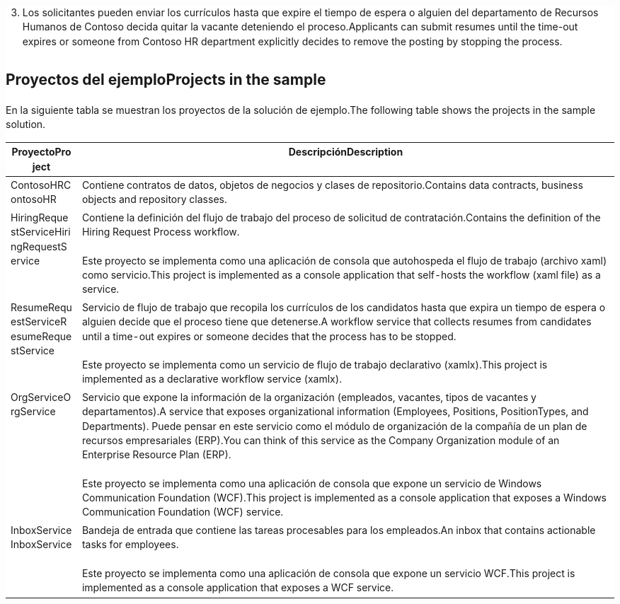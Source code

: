 3. <span data-ttu-id="1d5d3-154">Los solicitantes pueden enviar los currículos hasta que expire el tiempo de espera o alguien del departamento de Recursos Humanos de Contoso decida quitar la vacante deteniendo el proceso.</span><span class="sxs-lookup"><span data-stu-id="1d5d3-154">Applicants can submit resumes until the time-out expires or someone from Contoso HR department explicitly decides to remove the posting by stopping the process.</span></span>  
  
## <a name="projects-in-the-sample"></a><span data-ttu-id="1d5d3-155">Proyectos del ejemplo</span><span class="sxs-lookup"><span data-stu-id="1d5d3-155">Projects in the sample</span></span>  
 <span data-ttu-id="1d5d3-156">En la siguiente tabla se muestran los proyectos de la solución de ejemplo.</span><span class="sxs-lookup"><span data-stu-id="1d5d3-156">The following table shows the projects in the sample solution.</span></span>  
  
|<span data-ttu-id="1d5d3-157">Proyecto</span><span class="sxs-lookup"><span data-stu-id="1d5d3-157">Project</span></span>|<span data-ttu-id="1d5d3-158">Descripción</span><span class="sxs-lookup"><span data-stu-id="1d5d3-158">Description</span></span>|  
|-------------|-----------------|  
|<span data-ttu-id="1d5d3-159">ContosoHR</span><span class="sxs-lookup"><span data-stu-id="1d5d3-159">ContosoHR</span></span>|<span data-ttu-id="1d5d3-160">Contiene contratos de datos, objetos de negocios y clases de repositorio.</span><span class="sxs-lookup"><span data-stu-id="1d5d3-160">Contains data contracts, business objects and repository classes.</span></span>|  
|<span data-ttu-id="1d5d3-161">HiringRequestService</span><span class="sxs-lookup"><span data-stu-id="1d5d3-161">HiringRequestService</span></span>|<span data-ttu-id="1d5d3-162">Contiene la definición del flujo de trabajo del proceso de solicitud de contratación.</span><span class="sxs-lookup"><span data-stu-id="1d5d3-162">Contains the definition of the Hiring Request Process workflow.</span></span><br /><br /> <span data-ttu-id="1d5d3-163">Este proyecto se implementa como una aplicación de consola que autohospeda el flujo de trabajo (archivo xaml) como servicio.</span><span class="sxs-lookup"><span data-stu-id="1d5d3-163">This project is implemented as a console application that self-hosts the workflow (xaml file) as a service.</span></span>|  
|<span data-ttu-id="1d5d3-164">ResumeRequestService</span><span class="sxs-lookup"><span data-stu-id="1d5d3-164">ResumeRequestService</span></span>|<span data-ttu-id="1d5d3-165">Servicio de flujo de trabajo que recopila los currículos de los candidatos hasta que expira un tiempo de espera o alguien decide que el proceso tiene que detenerse.</span><span class="sxs-lookup"><span data-stu-id="1d5d3-165">A workflow service that collects resumes from candidates until a time-out expires or someone decides that the process has to be stopped.</span></span><br /><br /> <span data-ttu-id="1d5d3-166">Este proyecto se implementa como un servicio de flujo de trabajo declarativo (xamlx).</span><span class="sxs-lookup"><span data-stu-id="1d5d3-166">This project is implemented as a declarative workflow service (xamlx).</span></span>|  
|<span data-ttu-id="1d5d3-167">OrgService</span><span class="sxs-lookup"><span data-stu-id="1d5d3-167">OrgService</span></span>|<span data-ttu-id="1d5d3-168">Servicio que expone la información de la organización (empleados, vacantes, tipos de vacantes y departamentos).</span><span class="sxs-lookup"><span data-stu-id="1d5d3-168">A service that exposes organizational information (Employees, Positions, PositionTypes, and Departments).</span></span> <span data-ttu-id="1d5d3-169">Puede pensar en este servicio como el módulo de organización de la compañía de un plan de recursos empresariales (ERP).</span><span class="sxs-lookup"><span data-stu-id="1d5d3-169">You can think of this service as the Company Organization module of an Enterprise Resource Plan (ERP).</span></span><br /><br /> <span data-ttu-id="1d5d3-170">Este proyecto se implementa como una aplicación de consola que expone un servicio de Windows Communication Foundation (WCF).</span><span class="sxs-lookup"><span data-stu-id="1d5d3-170">This project is implemented as a console application that exposes a Windows Communication Foundation (WCF) service.</span></span>|  
|<span data-ttu-id="1d5d3-171">InboxService</span><span class="sxs-lookup"><span data-stu-id="1d5d3-171">InboxService</span></span>|<span data-ttu-id="1d5d3-172">Bandeja de entrada que contiene las tareas procesables para los empleados.</span><span class="sxs-lookup"><span data-stu-id="1d5d3-172">An inbox that contains actionable tasks for employees.</span></span><br /><br /> <span data-ttu-id="1d5d3-173">Este proyecto se implementa como una aplicación de consola que expone un servicio WCF.</span><span class="sxs-lookup"><span data-stu-id="1d5d3-173">This project is implemented as a console application that exposes a WCF service.</span></span>|  